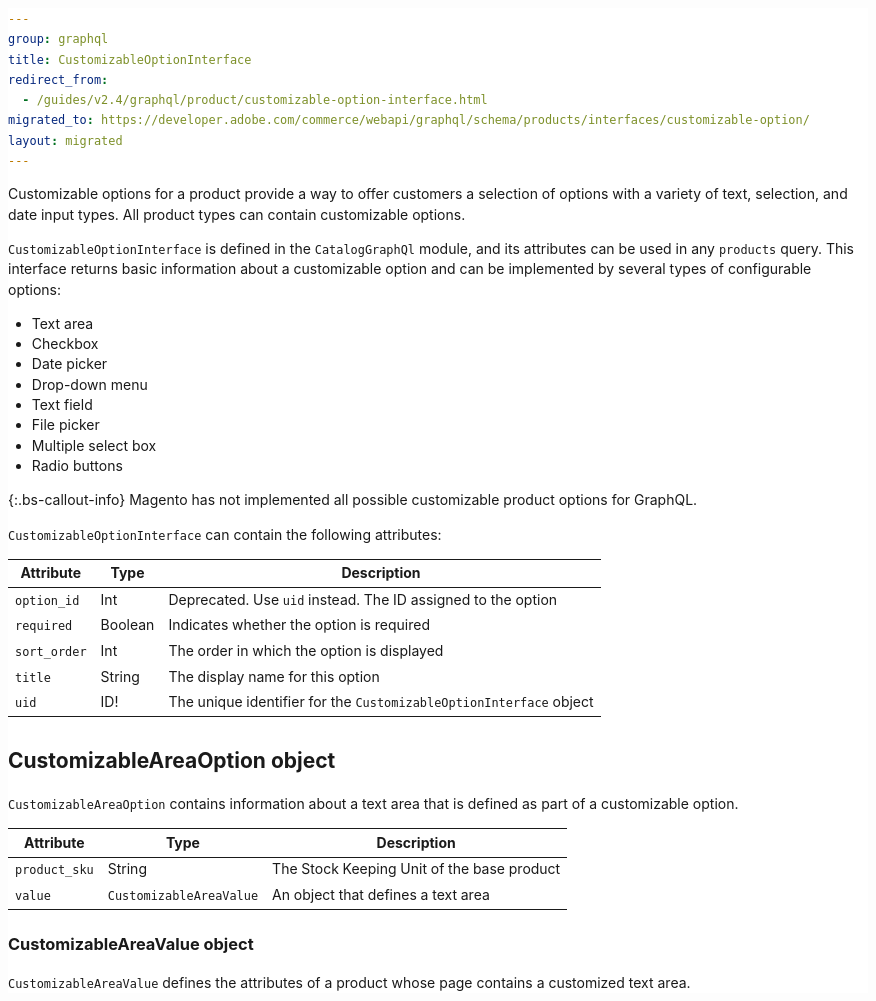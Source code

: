 ```yaml
---
group: graphql
title: CustomizableOptionInterface
redirect_from:
  - /guides/v2.4/graphql/product/customizable-option-interface.html
migrated_to: https://developer.adobe.com/commerce/webapi/graphql/schema/products/interfaces/customizable-option/
layout: migrated
---
```


Customizable options for a product provide a way to offer customers a selection of options with a variety of text, selection, and date input types. All product types can contain customizable options.

`CustomizableOptionInterface` is defined in the `CatalogGraphQl` module, and its attributes can be used in any `products` query. This interface returns basic information about a customizable option and can be implemented by several types of configurable options:

*  Text area
*  Checkbox
*  Date picker
*  Drop-down menu
*  Text field
*  File picker
*  Multiple select box
*  Radio buttons

 {:.bs-callout-info}
Magento has not implemented all possible customizable product options for GraphQL.

`CustomizableOptionInterface` can contain the following attributes:

Attribute | Type | Description
--- | --- | ---
`option_id` | Int |  Deprecated. Use `uid` instead. The ID assigned to the option
`required` | Boolean | Indicates whether the option is required
`sort_order` | Int | The order in which the option is displayed
`title` |  String | The display name for this option
`uid` | ID! | The unique identifier for the `CustomizableOptionInterface` object

## CustomizableAreaOption object

`CustomizableAreaOption` contains information about a text area that is defined as part of a customizable option.

Attribute | Type | Description
--- | --- | ---
`product_sku` | String | The Stock Keeping Unit of the base product
`value` | `CustomizableAreaValue` | An object that defines a text area

### CustomizableAreaValue object

`CustomizableAreaValue` defines the attributes of a product whose page contains a customized text area.
